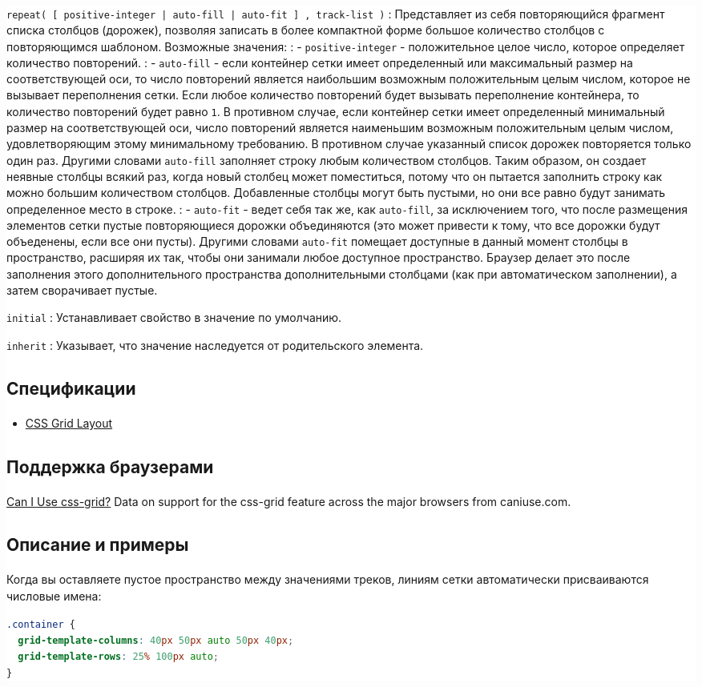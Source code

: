 `repeat( [ positive-integer | auto-fill | auto-fit ] , track-list )`
: Представляет из себя повторяющийся фрагмент списка столбцов (дорожек), позволяя записать в более компактной форме большое количество столбцов с повторяющимся шаблоном. Возможные значения:
: - `positive-integer` - положительное целое число, которое определяет количество повторений.
: - `auto-fill` - если контейнер сетки имеет определенный или максимальный размер на соответствующей оси, то число повторений является наибольшим возможным положительным целым числом, которое не вызывает переполнения сетки. Если любое количество повторений будет вызывать переполнение контейнера, то количество повторений будет равно `1`. В противном случае, если контейнер сетки имеет определенный минимальный размер на соответствующей оси, число повторений является наименьшим возможным положительным целым числом, удовлетворяющим этому минимальному требованию. В противном случае указанный список дорожек повторяется только один раз. Другими словами `auto-fill` заполняет строку любым количеством столбцов. Таким образом, он создает неявные столбцы всякий раз, когда новый столбец может поместиться, потому что он пытается заполнить строку как можно большим количеством столбцов. Добавленные столбцы могут быть пустыми, но они все равно будут занимать определенное место в строке.
: - `auto-fit` - ведет себя так же, как `auto-fill`, за исключением того, что после размещения элементов сетки пустые повторяющиеся дорожки объединяются (это может привести к тому, что все дорожки будут объеденены, если все они пусты). Другими словами `auto-fit` помещает доступные в данный момент столбцы в пространство, расширяя их так, чтобы они занимали любое доступное пространство. Браузер делает это после заполнения этого дополнительного пространства дополнительными столбцами (как при автоматическом заполнении), а затем сворачивает пустые.

`initial`
: Устанавливает свойство в значение по умолчанию.

`inherit`
: Указывает, что значение наследуется от родительского элемента.

## Спецификации

- [CSS Grid Layout](https://drafts.csswg.org/css-grid/#propdef-grid-template-columns)

## Поддержка браузерами

<p class="ciu_embed" data-feature="css-grid" data-periods="future_1,current,past_1,past_2">
  <a href="http://caniuse.com/#feat=css-grid">Can I Use css-grid?</a> Data on support for the css-grid feature across the major browsers from caniuse.com.
</p>

## Описание и примеры

Когда вы оставляете пустое пространство между значениями треков, линиям сетки автоматически присваиваются числовые имена:

```css
.container {
  grid-template-columns: 40px 50px auto 50px 40px;
  grid-template-rows: 25% 100px auto;
}
```
